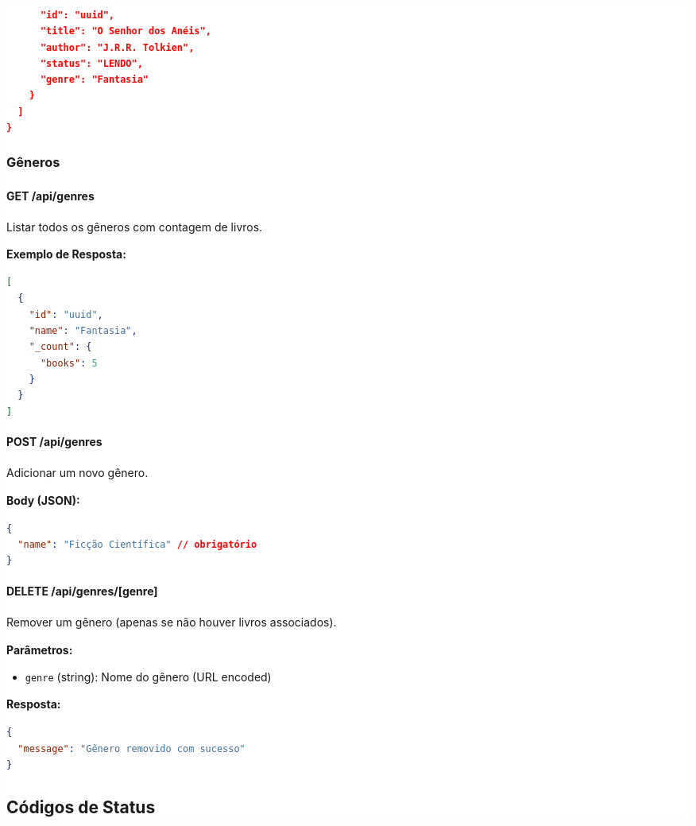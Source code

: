 ```json
      "id": "uuid",
      "title": "O Senhor dos Anéis",
      "author": "J.R.R. Tolkien",
      "status": "LENDO",
      "genre": "Fantasia"
    }
  ]
}
```

### Gêneros

#### GET /api/genres
Listar todos os gêneros com contagem de livros.

**Exemplo de Resposta:**
```json
[
  {
    "id": "uuid",
    "name": "Fantasia",
    "_count": {
      "books": 5
    }
  }
]
```

#### POST /api/genres
Adicionar um novo gênero.

**Body (JSON):**
```json
{
  "name": "Ficção Científica" // obrigatório
}
```

#### DELETE /api/genres/[genre]
Remover um gênero (apenas se não houver livros associados).

**Parâmetros:**
- `genre` (string): Nome do gênero (URL encoded)

**Resposta:**
```json
{
  "message": "Gênero removido com sucesso"
}
```

## Códigos de Status
